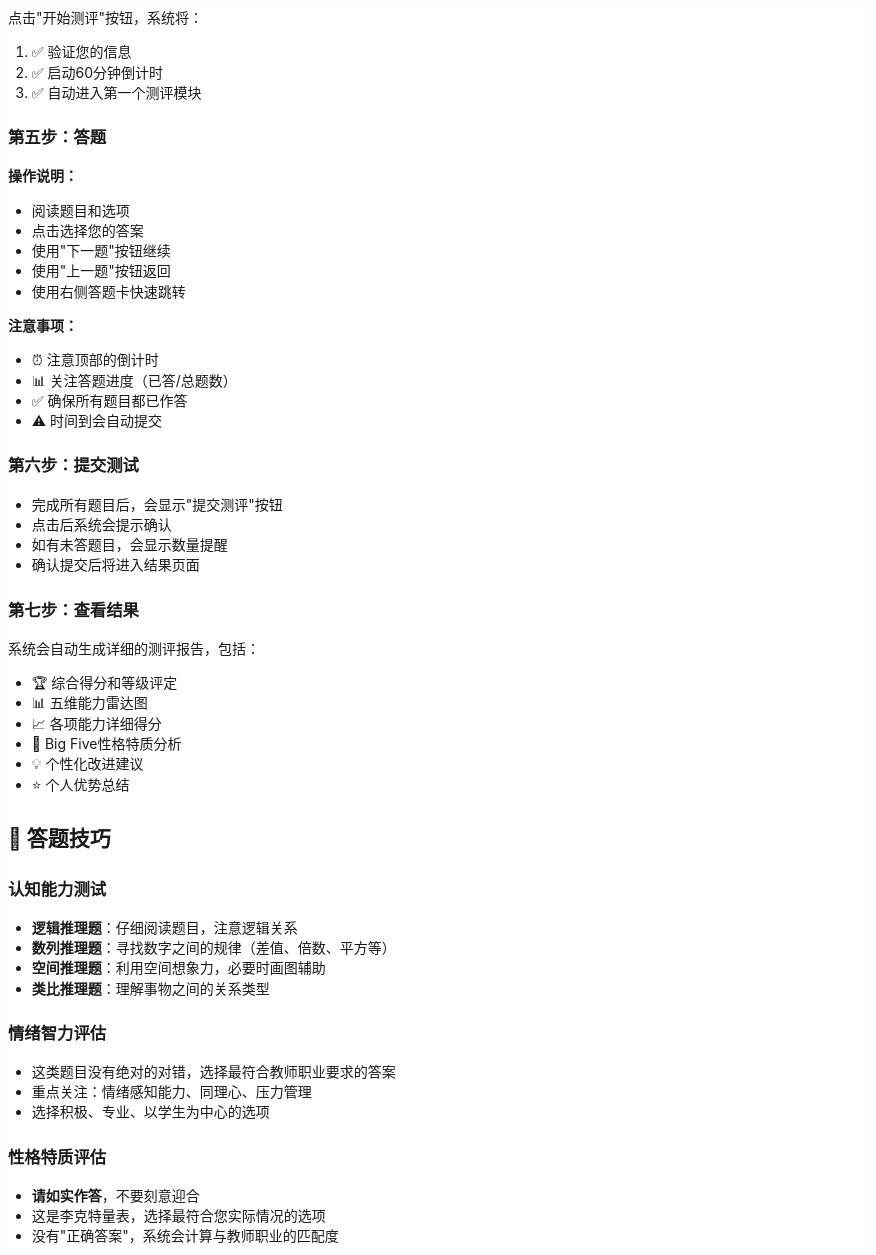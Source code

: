 点击"开始测评"按钮，系统将：
1. ✅ 验证您的信息
2. ✅ 启动60分钟倒计时
3. ✅ 自动进入第一个测评模块

### 第五步：答题

**操作说明：**
- 阅读题目和选项
- 点击选择您的答案
- 使用"下一题"按钮继续
- 使用"上一题"按钮返回
- 使用右侧答题卡快速跳转

**注意事项：**
- ⏰ 注意顶部的倒计时
- 📊 关注答题进度（已答/总题数）
- ✅ 确保所有题目都已作答
- ⚠️ 时间到会自动提交

### 第六步：提交测试

- 完成所有题目后，会显示"提交测评"按钮
- 点击后系统会提示确认
- 如有未答题目，会显示数量提醒
- 确认提交后将进入结果页面

### 第七步：查看结果

系统会自动生成详细的测评报告，包括：
- 🏆 综合得分和等级评定
- 📊 五维能力雷达图
- 📈 各项能力详细得分
- 🎨 Big Five性格特质分析
- 💡 个性化改进建议
- ⭐ 个人优势总结

## 📝 答题技巧

### 认知能力测试
- **逻辑推理题**：仔细阅读题目，注意逻辑关系
- **数列推理题**：寻找数字之间的规律（差值、倍数、平方等）
- **空间推理题**：利用空间想象力，必要时画图辅助
- **类比推理题**：理解事物之间的关系类型

### 情绪智力评估
- 这类题目没有绝对的对错，选择最符合教师职业要求的答案
- 重点关注：情绪感知能力、同理心、压力管理
- 选择积极、专业、以学生为中心的选项

### 性格特质评估
- **请如实作答**，不要刻意迎合
- 这是李克特量表，选择最符合您实际情况的选项
- 没有"正确答案"，系统会计算与教师职业的匹配度
